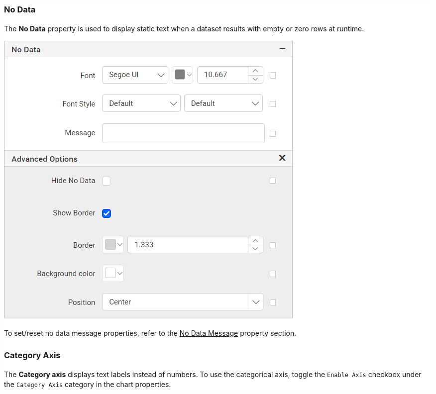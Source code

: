 ### No Data

The **No Data** property is used to display static text when a dataset results with empty or zero rows at runtime.

![Chart No data message](/static/assets/on-premise/images/report-designer/report-items/chart/range-area-chart/no-data.png)

To set/reset no data message properties, refer to the [No Data Message](./../../../report-items/chart/no-data-message/) property section.

### Category Axis

The **Category axis** displays text labels instead of numbers. To use the categorical axis, toggle the `Enable Axis` checkbox under the `Category Axis` category in the chart properties.
